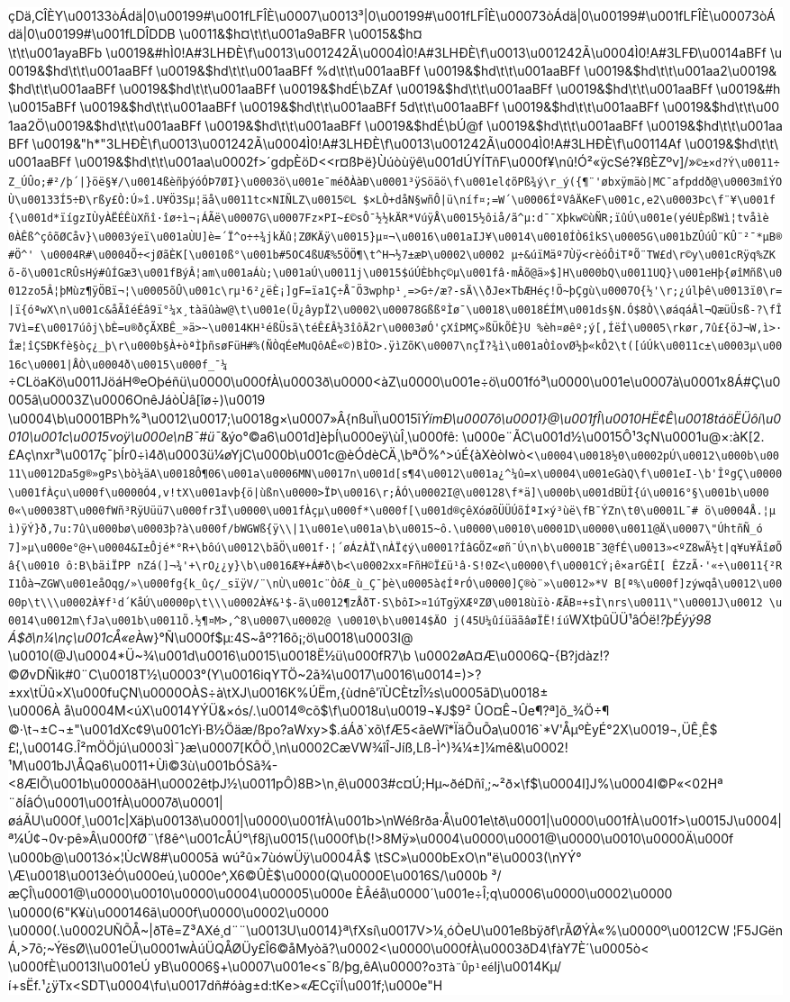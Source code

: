 çDä,CÎÈY\u00133òÁdä|0\u00199#\u001fLFÎÈ\u0007\u0013³|0\u00199#\u001fLFÎÈ\u00073òÁdä|0\u00199#\u001fLFÎÈ\u00073òÁdä|0\u00199#\u001fLDÎDDB \u0011&$h¤\t\t\u001a9aBFR \u0015&$h¤\t\t\u001ayaBFb \u0019&#hÌ0!A#3LHÐÈ\f\u0013\u001242Ã\u0004Ì0!A#3LHÐÈ\f\u0013\u001242Ã\u0004Ì0!A#3LFÐ\u0014aBFf \u0019&$hd\t\t\u001aaBFf \u0019&$hd\t\t\u001aaBFf %d\t\t\u001aaBFf \u0019&$hd\t\t\u001aaBFf \u0019&$hd\t\t\u001aa2\u0019&$hd\t\t\u001aaBFf \u0019&$hd\t\t\u001aaBFf \u0019&$hdÉ\bZAf \u0019&$hd\t\t\u001aaBFf \u0019&$hd\t\t\u001aaBFf \u0019&#h\u0015aBFf \u0019&$hd\t\t\u001aaBFf \u0019&$hd\t\t\u001aaBFf 5d\t\t\u001aaBFf \u0019&$hd\t\t\u001aaBFf \u0019&$hd\t\t\u001aa2Ö\u0019&$hd\t\t\u001aaBFf \u0019&$hd\t\t\u001aaBFf \u0019&$hdÉ\bÚ@f \u0019&$hd\t\t\u001aaBFf \u0019&$hd\t\t\u001aaBFf \u0019&\"h*\"3LHÐÈ\f\u0013\u001242Ã\u0004Ì0!A#3LHÐÈ\f\u0013\u001242Ã\u0004Ì0!A#3LHÐÈ\f\u00114Af \u0019&$hd\t\t\u001aaBFf \u0019&$hd\t\t\u001aa\u0002f>´gdpÈöD<<r¤ßÞë}Ùúòùÿê\u001dÚYÍTñF\u000f¥\nû!Ó²«ÿcSé?¥ßÈZºv]/»`©±×d?Ý\u0011÷Z_ÚÛo;#²/þ´|}öë§¥/\u0014ßèñþýóÓÞ7ØI}\u0003ö\u001e¯méðÀàÐ\u0001³ÿSöäö\f\u001el¢õPß¾ý\r_ý({¶¨'øbxÿmäò|MC¯afpddð@\u0003mîÝOÙ\u00133Í5÷Ð\rßy£Ò:Ú»î.U¥Ö3Sµ¦äå\u0011tc×NIÑLZ\u0015©­L $×LÒ+dåN­§wñÔ|ü\níf¤;=W´\u0006ÍºVâÄKeF\u001c,e2\u0003Þc\f¨¥\u001f{\u001d*ïígzIÙyÀËÉÊùXñî·îø÷ì¬¡ÁÃë\u0007G\u0007Fz×PI~£©sÔ¯½½kÄR*VúÿÅ\u0015½ôiå/ã^µ:d¯¯Xþkw©ùÑR;ïûÚ\u001e(yéUÈpßWì¦tvåìè0ÀÊß^çôõØCåv}\u0003ýeï\u001aÙU]è=´Ï^o÷÷¾jkÄû¦ZØKÄÿ\u0015}µ¤¬\u0016\u001aIJ¥\u0014\u0010ÍÒ6îkS\u0005G\u001bZÛúÛ¨KÛ¨²¯*µB®#Ö^' \u0004R#\u0004Õ÷<jØãÈK[\u0010ß°\u001b#5OC4ßUÆ%5ÖÖ¶\t^H¬½7±æÞ\u0002\u0002 µ÷&úïMäº7Ùÿ<rèóÔiTªÕ¨TW£d\r©y\u001cRÿq%ZK õ-õ\u001cRÛsHý#ûÍGæ3\u001fBýÂ¦am\u001aÁù;\u001aÚ\u0011j\u0015$úÚÈbhç©µ\u001fâ·mÂõ@ä»$]H\u000bQ\u0011­UQ}\u001eHþ{øîMñß\u0012zo5Â¦þMùz¶ÿÖBï¬¦\u0005õÛ\u001c\rµ¹6²¿ëÈ¡]gF=ïa1Ç÷Å¯Ö3wphp¹¸=>G÷/æ?-sÄ\\ðJe×TbÆHéç!Ö~þÇgù\u0007O{½'\r;¿úlþê\u0013ï0\r=|ï{óªwX\n\u001c&åÃîéÉâ9ï°¼x¸tàäûàw@\t\u001e(Ü¿âypÏ2\u0002\u00078GßßºÌø¯\u0018\u0018ÉÍM\u001ds§N.Ó$8Ò\\øáqáÂl¬QæüÜsß-?\fÎ7Vì=£\u0017úôj\bÈ=u®ðçÃXBÊ_»ä>~\u0014KH¹éßÜsã\téÊ£Â½3îôÄ2r\u0003øÓ'çXîÞMÇ»ßÜkÕÈ}U %èh¤øêº;ý[,ÍëÍ\u0005\rkør,7û£{öJ¬W,ì>·Îæ¦îÇSÐKfè§òç¿_þ\r\u000b§À+òªÌþñsøFüH#%(ÑÒqÉeMuQôA­Ê«©)BÌO>.ÿìZõK\u0007\nçÏ?¾ì\u001a­ÒîovØ½þ«kÔ2\t([úÚk\u0011c±\u0003µ\u0016c\u0001|ÅÒ\u0004ð\u0015\u000f_¯¼`÷CLöaKö\u0011JöáH®eOþéñü\u0000\u000fÀ\u0003ð\u0000<àZ\u0000\u001e÷ö\u001fó³\u0000\u001e\u0007à\u0001x8Á#Ç\u0005â\u0003Z\u0006OnêJáòÙâ[îø÷)\u0019 \u0004\b\u0001BPh%³\u0012\u0017;\u0018g×\u0007»Â{nßuÏ\u0015î*ÝímÐ\u0007ô\u0001}@\u001fÎ\u0010HË¢Ê\u0018táöËÜôí\u0010\u001c\u0015voÿ\u000e\nB¯#ü¯*&ýo°©a6\u001d]èþÍ\u000eÿ\\ùÎ¸\u000fê: \u000e¨ÃC\u001d½\u0015Ô¹3çN\u0001u@×:àK[2.£Aç\nxr³\u0017ç¯þÍr0÷ì4ð\u0003ü¼øYjC\u000b\u001c@èÓdèCÄ¸\bªÖ%^>úÉ{àXèòIwò<`\u0004\u0018½0\u0002pÚ\u0012\u000b\u0011\u0012Da5g®»gPs\bò¼äA\u0018Ô¶06\u001a\u0006MN\u0017n\u001d[s¶4\u0012\u001a¿^¼û=x\u0004\u001eGàQ\f\u001eI-\b'ÎºgÇ\u0000\u001fÀçu\u000f\u0000Ó4,v!tX\u001avþ{ö|ùßn\u0000>­ÏÞ\u0016\r;ÂÓ\u0002I­@\u00128\f*ä]\u000b\u001dBÜÌ{ú\u0016°§\u001b\u0000«\u00038T\u000fWñ³RÿUüü7\u000fr3Ï\u0000\u001fÀçµ\u000f*\u000f[\u001d®çêXóøõÜÜÚõÍªI×ý³ùë\fB¯ÝZn\t0\u0001L¯# ö\u0004Å.¦µì)ÿÝ}ð,7u:7û\u000bø\u0003þ?à\u000f/bWGWß{ÿ\\|1\u001e\u001a\b\u0015~ô.\u0000\u0010\u0001D\u0000\u0011@Ä\u0007\"ÚhtñÑ_ó7]»µ\u000e°@+\u0004&I±Ôjé*°R+\bôú\u0012\bãÖ­\u001f·¦´øÁz­ÀÏ\nÀÏ¢ý\u0001?ÍâGÕZ«øñ¯Ú\n\b\u0001B¯3@fÉ\u0013»<ºZ8wÃ½t|q¥u¥ÃîøÕâ­{\u0010 ô:B\bäiÏPP nZá(]¬¾'+\rO¿¿y}\b\u0016Æ¥+Á#ð\b<\u0002xx¤FñH©Ï£ü¹â·S!0Z<\u0000\f\u0001CÝ¡ê×arGÊI[ ÊZzÃ·'«÷\u0011{²RI1Ôà¬ZGW\u001eåOqg/»\u000fg{k_ûç/_sïÿV/¨\nÙ\u001c¨ÒôÆ_ù_Ç¯þè\u0005à¢ÍªrÓ\u0000]Ç®ò¨»\u0012»*V B[ª%\u000f]zýwqå\u0012\u0000p\t\\\u0002À¥f¹d´KåÚ\u0000p\t\\\u0002À¥&¹$-ã\u0012¶zÅðT·S\bôI>¤1úTgÿXÆºZØ\u0018ùïò·ÆÃB¤+sÌ\nrs\u0011\"\u0001J\u0012 \u0014\u0012m\fJa\u001b\u0011Õ.½¶¤M>,^8\u0007\u0002@ \u0010\b\u0014$ÄO j(45U¼ûíüäãâøÏË!íú`WXtþûÜÜ¹âÓë!*?þÉýý98Á$ð\n¼\nç\u001cÅ«e*Àw}°Ñ\u000f$µ:4S~åº?16õ¡;ö\u0018\u0003I@ \u0010(@J\u0004*Ü~¾\u001d\u0016\u0015\u0018Ë½ü\u000fR7\b \u0002øA¤Æ\u0006Q-{B?jdàz!?©ØvDÑìk#0¨C\u0018T½\u0003°(Y\u0016iqYT­Ö~2ã¾\u0017\u0016\u0014=)>?±xx\tÜû×X\u000fuÇN\u0000OÀS÷à\tXJ\u0016K%ÚËm,{ùdnê'ïÙCÈtzÎ½s\u0005ãD\u0018±\u0006À å\u0004M<úX\u0014YÝÜ&×ós/.\u0014®cõ$\f\u0018u\u0019¬¥J$9² ÛO¤Ê¬Ûe¶?ª]õ_­¾Ö÷¶ ©·\t¬±C¬±\"\u001dXc¢9\u001cYì·B½Öäæ/ßpo?aWxy>$.áÁð`xõ\fÆ5<ãeWî*ÏäÕuÕa\u0016`*V'ÅµºÈyÉ°2X\u0019¬,ÜÊ¸Ê$£¦,\u0014G.Î²mÖÖjú\u0003Ì¯}æ\u0007[KÔÖ¸\n\u0002CæVW¾îÎ-Jíß,Lß-Ì^)¾¼±]¼mê&\u0002!¹M\u001bJ\\ÅQa6\u0011+Ùì©3ù\u001bÓSã¾-<8ÆlÕ\u001b\u0000ðãH\u0002êtþJ½\u0011pÔ)8B>\n¸ê\u0003#c¤Ú;Hµ~ðéDñî¸;~²ð×\f$\u0004I]J%\u0004I©P«<02Hª ¨ðÍâÓ\u0001\u001fÀ\u0007ð\u0001|øáÃU\u000f¸\u001c|Xäþ\u0013ð\u0001|\u0000\u001fÀ\u001b>\nWéßrða·Å\u001e\tð\u0001|\u0000\u001fÀ\u001f>\u0015J\u0004|ª¼Ú¢¬0v·pê»Â\u000fØ¨\f8ê^\u001cÅÚ°\f8j\u0015(\u000f\b(!>8Mÿ»\u0004\u0000\u0001@\u0000\u0010\u0000Ä\u000f \u000b@\u0013ó×¦ÙcW8#\u0005ã wú²û×7ùówÜÿ\u0004Â$ \tSC»\u000bExO\n\"ë\u0003(\nYÝ°\\Æ\u0018\u0013èÓ\u000eú,\u000e^,X6©ÛÈ$\u0000(Q\u0000E\u0016S/\u000b ³/æÇÎ\u0001@\u0000\u0010\u0000\u0004\u00005\u000e ÈÂéå\u0000´\u001e÷Î;q\u0006\u0000\u0002\u0000 \u0000(6\"K¥ù\u000146ã\u000f\u0000\u0002\u0000 \u0000(.\u0002UÑÕÅ~|ðTê=Z³AXé¸d¨¨\u0013U\u0014}ª\fXsí\u0017V>¼¸óÒeU\u001eßbÿðf\rÃØÝÀ«%\u0000º\u0012CW ¦F5JGënÁ,>7õ;~ÝësØ\\\u001eÜ\u0001wÀúÜQÅØÜy£Î6©åMyòã?\u0002<\u0000\u000fÀ\u0003ðD4\fàY7È´\u0005ò< \u000fÈ\u0013I\u001eÚ yB\u0006§+\u0007\u001e<s¯ß/þg,êA\u0000?o`3Tà¨Ûp¹eé`Ij\u0014Kµ/í+sËf.¹¿ÿTx<SDT\u0004\fu\u0017dñ#óàg±d:tKe>«ÆCçïÍ\u001f;\u000e\"H